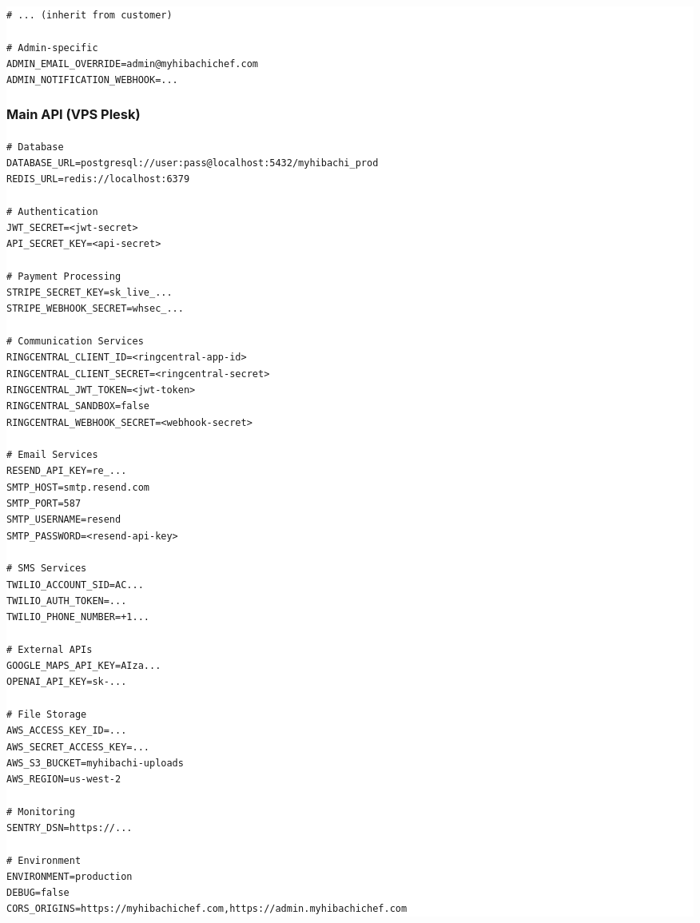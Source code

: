 ```env
# ... (inherit from customer)

# Admin-specific
ADMIN_EMAIL_OVERRIDE=admin@myhibachichef.com
ADMIN_NOTIFICATION_WEBHOOK=...
```

### **Main API (VPS Plesk)**
```env
# Database
DATABASE_URL=postgresql://user:pass@localhost:5432/myhibachi_prod
REDIS_URL=redis://localhost:6379

# Authentication
JWT_SECRET=<jwt-secret>
API_SECRET_KEY=<api-secret>

# Payment Processing
STRIPE_SECRET_KEY=sk_live_...
STRIPE_WEBHOOK_SECRET=whsec_...

# Communication Services
RINGCENTRAL_CLIENT_ID=<ringcentral-app-id>
RINGCENTRAL_CLIENT_SECRET=<ringcentral-secret>
RINGCENTRAL_JWT_TOKEN=<jwt-token>
RINGCENTRAL_SANDBOX=false
RINGCENTRAL_WEBHOOK_SECRET=<webhook-secret>

# Email Services
RESEND_API_KEY=re_...
SMTP_HOST=smtp.resend.com
SMTP_PORT=587
SMTP_USERNAME=resend
SMTP_PASSWORD=<resend-api-key>

# SMS Services
TWILIO_ACCOUNT_SID=AC...
TWILIO_AUTH_TOKEN=...
TWILIO_PHONE_NUMBER=+1...

# External APIs
GOOGLE_MAPS_API_KEY=AIza...
OPENAI_API_KEY=sk-...

# File Storage
AWS_ACCESS_KEY_ID=...
AWS_SECRET_ACCESS_KEY=...
AWS_S3_BUCKET=myhibachi-uploads
AWS_REGION=us-west-2

# Monitoring
SENTRY_DSN=https://...

# Environment
ENVIRONMENT=production
DEBUG=false
CORS_ORIGINS=https://myhibachichef.com,https://admin.myhibachichef.com
```
